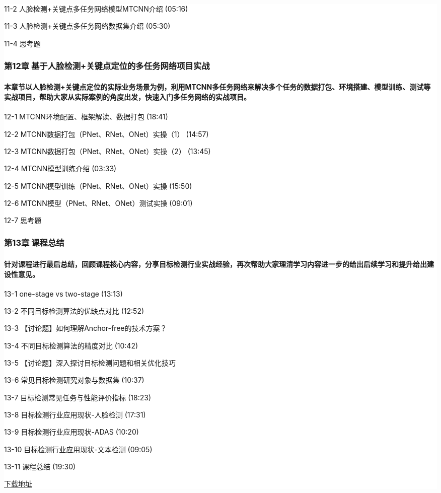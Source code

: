 11-2 人脸检测+关键点多任务网络模型MTCNN介绍 (05:16)

11-3 人脸检测+关键点多任务网络数据集介绍 (05:30)

11-4 思考题


### 第12章 基于人脸检测+关键点定位的多任务网络项目实战

#### 本章节以人脸检测+关键点定位的实际业务场景为例，利用MTCNN多任务网络来解决多个任务的数据打包、环境搭建、模型训练、测试等实战项目，帮助大家从实际案例的角度出发，快速入门多任务网络的实战项目。
12-1 MTCNN环境配置、框架解读、数据打包 (18:41)

12-2 MTCNN数据打包（PNet、RNet、ONet）实操（1） (14:57)

12-3 MTCNN数据打包（PNet、RNet、ONet）实操（2） (13:45)

12-4 MTCNN模型训练介绍 (03:33)

12-5 MTCNN模型训练（PNet、RNet、ONet）实操 (15:50)

12-6 MTCNN模型（PNet、RNet、ONet）测试实操 (09:01)

12-7 思考题


### 第13章 课程总结

#### 针对课程进行最后总结，回顾课程核心内容，分享目标检测行业实战经验，再次帮助大家理清学习内容进一步的给出后续学习和提升给出建设性意见。
13-1 one-stage vs two-stage (13:13)

13-2 不同目标检测算法的优缺点对比 (12:52)

13-3 【讨论题】如何理解Anchor-free的技术方案？

13-4 不同目标检测算法的精度对比 (10:42)

13-5 【讨论题】深入探讨目标检测问题和相关优化技巧

13-6 常见目标检测研究对象与数据集 (10:37)

13-7 目标检测常见任务与性能评价指标 (18:23)

13-8 目标检测行业应用现状-人脸检测 (17:31)

13-9 目标检测行业应用现状-ADAS (10:20)

13-10 目标检测行业应用现状-文本检测 (09:05)

13-11 课程总结 (19:30)


[下载地址](http://www.36tz.cn "下载地址")
